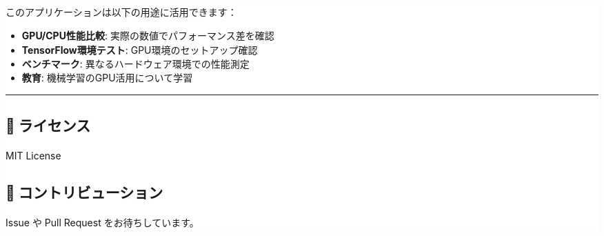 このアプリケーションは以下の用途に活用できます：

- **GPU/CPU性能比較**: 実際の数値でパフォーマンス差を確認
- **TensorFlow環境テスト**: GPU環境のセットアップ確認
- **ベンチマーク**: 異なるハードウェア環境での性能測定
- **教育**: 機械学習のGPU活用について学習

---

## 📄 ライセンス

MIT License

## 🤝 コントリビューション

Issue や Pull Request をお待ちしています。